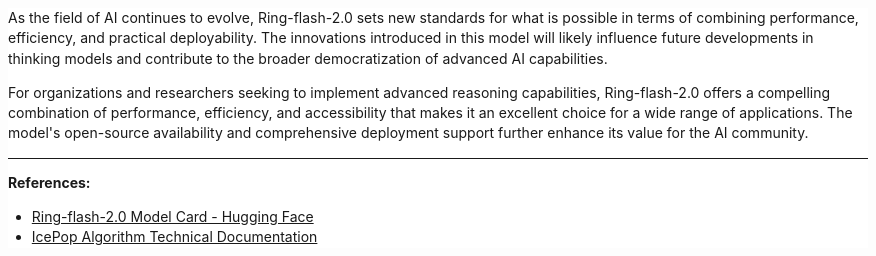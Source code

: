 As the field of AI continues to evolve, Ring-flash-2.0 sets new standards for what is possible in terms of combining performance, efficiency, and practical deployability. The innovations introduced in this model will likely influence future developments in thinking models and contribute to the broader democratization of advanced AI capabilities.

For organizations and researchers seeking to implement advanced reasoning capabilities, Ring-flash-2.0 offers a compelling combination of performance, efficiency, and accessibility that makes it an excellent choice for a wide range of applications. The model's open-source availability and comprehensive deployment support further enhance its value for the AI community.

---

**References:**
- [Ring-flash-2.0 Model Card - Hugging Face](https://huggingface.co/inclusionAI/Ring-flash-2.0)
- [IcePop Algorithm Technical Documentation](https://ringtech.notion.site/icepop)
